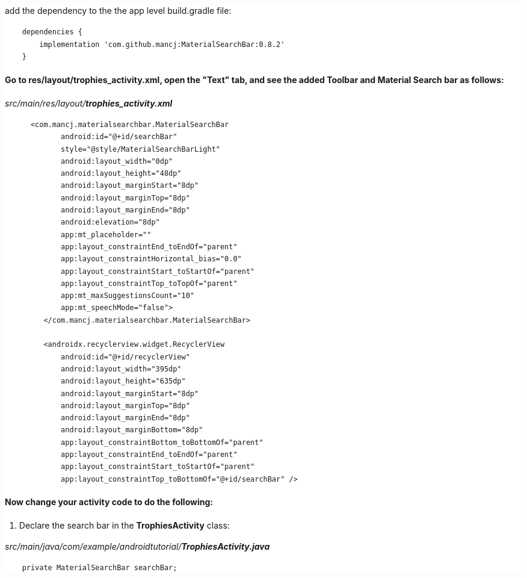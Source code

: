 add the dependency to the the app level build.gradle file:

```
    dependencies {
	    implementation 'com.github.mancj:MaterialSearchBar:0.8.2'
    }
```

#### Go to res/layout/trophies_activity.xml, open the "Text" tab, and see the added Toolbar and Material Search bar as follows:

*src/main/res/layout/**trophies_activity.xml***
```
      <com.mancj.materialsearchbar.MaterialSearchBar
             android:id="@+id/searchBar"
             style="@style/MaterialSearchBarLight"
             android:layout_width="0dp"
             android:layout_height="48dp"
             android:layout_marginStart="8dp"
             android:layout_marginTop="8dp"
             android:layout_marginEnd="8dp"
             android:elevation="8dp"
             app:mt_placeholder=""
             app:layout_constraintEnd_toEndOf="parent"
             app:layout_constraintHorizontal_bias="0.0"
             app:layout_constraintStart_toStartOf="parent"
             app:layout_constraintTop_toTopOf="parent"
             app:mt_maxSuggestionsCount="10"
             app:mt_speechMode="false">
         </com.mancj.materialsearchbar.MaterialSearchBar>

         <androidx.recyclerview.widget.RecyclerView
             android:id="@+id/recyclerView"
             android:layout_width="395dp"
             android:layout_height="635dp"
             android:layout_marginStart="8dp"
             android:layout_marginTop="8dp"
             android:layout_marginEnd="8dp"
             android:layout_marginBottom="8dp"
             app:layout_constraintBottom_toBottomOf="parent"
             app:layout_constraintEnd_toEndOf="parent"
             app:layout_constraintStart_toStartOf="parent"
             app:layout_constraintTop_toBottomOf="@+id/searchBar" />
```

#### Now change your activity code to do the following:

1. Declare the search bar in the **TrophiesActivity** class:

*src/main/java/com/example/androidtutorial/**TrophiesActivity.java***
```
    private MaterialSearchBar searchBar;

```
